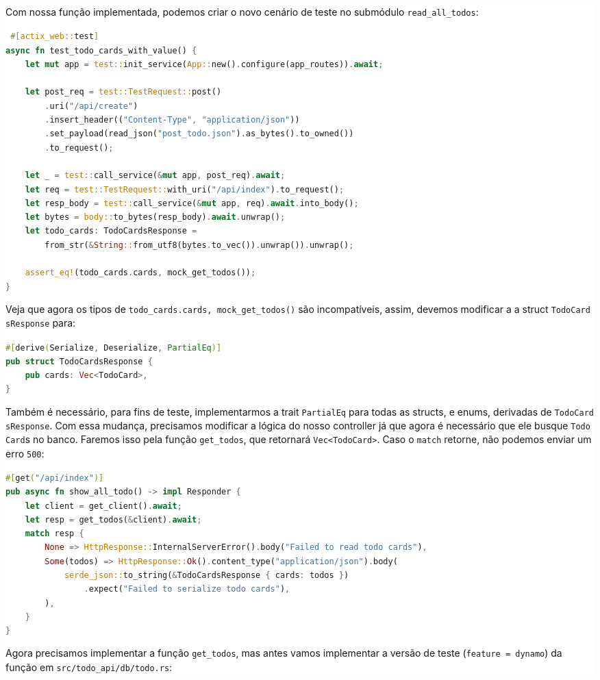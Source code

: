 Com nossa função implementada, podemos criar o novo cenário de teste no submódulo `read_all_todos`:

```rust
 #[actix_web::test]
async fn test_todo_cards_with_value() {
    let mut app = test::init_service(App::new().configure(app_routes)).await;

    let post_req = test::TestRequest::post()
        .uri("/api/create")
        .insert_header(("Content-Type", "application/json"))
        .set_payload(read_json("post_todo.json").as_bytes().to_owned())
        .to_request();

    let _ = test::call_service(&mut app, post_req).await;
    let req = test::TestRequest::with_uri("/api/index").to_request();
    let resp_body = test::call_service(&mut app, req).await.into_body();
    let bytes = body::to_bytes(resp_body).await.unwrap();
    let todo_cards: TodoCardsResponse =
        from_str(&String::from_utf8(bytes.to_vec()).unwrap()).unwrap();

    assert_eq!(todo_cards.cards, mock_get_todos());
}
```

Veja que agora os tipos de `todo_cards.cards, mock_get_todos()` são incompatíveis, assim, devemos modificar a a struct `TodoCardsResponse` para:

```rust
#[derive(Serialize, Deserialize, PartialEq)]
pub struct TodoCardsResponse {
    pub cards: Vec<TodoCard>,
}
```

Também é necessário, para fins de teste, implementarmos a trait `PartialEq` para todas as structs, e enums, derivadas de `TodoCardsResponse`. Com essa mudança, precisamos modificar a lógica do nosso controller já que agora é necessário que ele busque `TodoCard`s no banco. Faremos isso pela função `get_todos`, que retornará `Vec<TodoCard>`. Caso o `match` retorne, não podemos enviar um erro `500`:

```rust
#[get("/api/index")]
pub async fn show_all_todo() -> impl Responder {
    let client = get_client().await;
    let resp = get_todos(&client).await;
    match resp {
        None => HttpResponse::InternalServerError().body("Failed to read todo cards"),
        Some(todos) => HttpResponse::Ok().content_type("application/json").body(
            serde_json::to_string(&TodoCardsResponse { cards: todos })
                .expect("Failed to serialize todo cards"),
        ),
    }
}
```

Agora precisamos implementar a função `get_todos`, mas antes vamos implementar a versão de teste (`feature = dynamo`) da função em `src/todo_api/db/todo.rs`:
